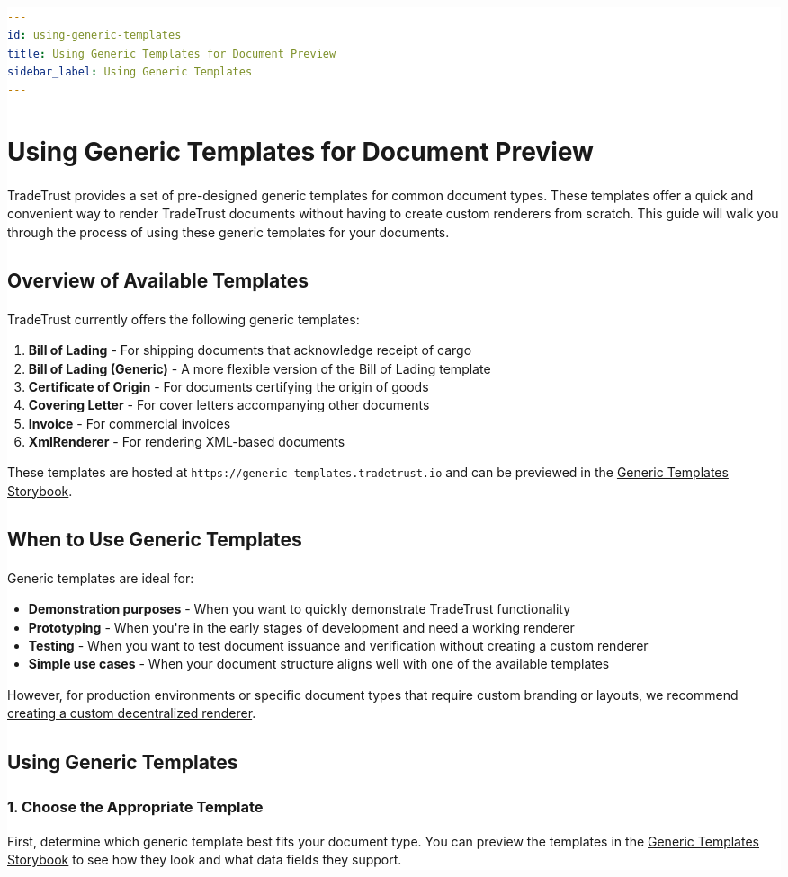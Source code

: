 ```yaml
---
id: using-generic-templates
title: Using Generic Templates for Document Preview
sidebar_label: Using Generic Templates
---
```


# Using Generic Templates for Document Preview

TradeTrust provides a set of pre-designed generic templates for common document types. These templates offer a quick and convenient way to render TradeTrust documents without having to create custom renderers from scratch. This guide will walk you through the process of using these generic templates for your documents.

## Overview of Available Templates

TradeTrust currently offers the following generic templates:

1. **Bill of Lading** - For shipping documents that acknowledge receipt of cargo
2. **Bill of Lading (Generic)** - A more flexible version of the Bill of Lading template
3. **Certificate of Origin** - For documents certifying the origin of goods
4. **Covering Letter** - For cover letters accompanying other documents
5. **Invoice** - For commercial invoices
6. **XmlRenderer** - For rendering XML-based documents

These templates are hosted at `https://generic-templates.tradetrust.io` and can be previewed in the [Generic Templates Storybook](https://storybook.generic-templates.tradetrust.io/).

## When to Use Generic Templates

Generic templates are ideal for:

- **Demonstration purposes** - When you want to quickly demonstrate TradeTrust functionality
- **Prototyping** - When you're in the early stages of development and need a working renderer
- **Testing** - When you want to test document issuance and verification without creating a custom renderer
- **Simple use cases** - When your document structure aligns well with one of the available templates

However, for production environments or specific document types that require custom branding or layouts, we recommend [creating a custom decentralized renderer](/docs/how-tos/document-preview-templates/custom-decentralized-renderer).

## Using Generic Templates

### 1. Choose the Appropriate Template

First, determine which generic template best fits your document type. You can preview the templates in the [Generic Templates Storybook](https://storybook.generic-templates.tradetrust.io/) to see how they look and what data fields they support.
